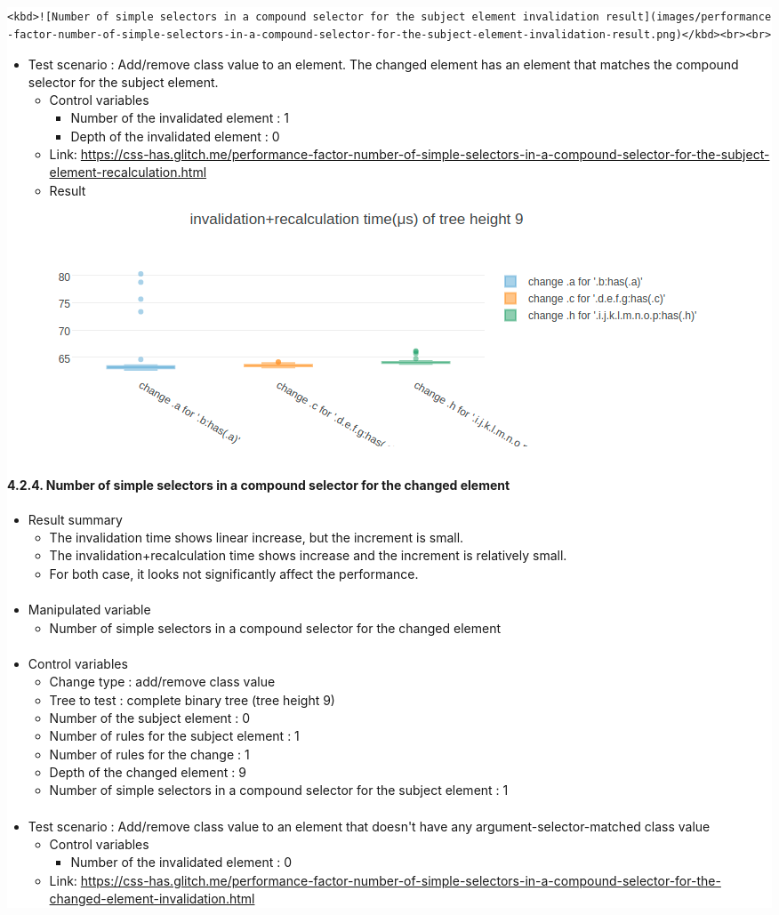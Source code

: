     <kbd>![Number of simple selectors in a compound selector for the subject element invalidation result](images/performance-factor-number-of-simple-selectors-in-a-compound-selector-for-the-subject-element-invalidation-result.png)</kbd><br><br>
* Test scenario : Add/remove class value to an element. The changed element has an element that matches the compound selector for the subject element.
  * Control variables
    * Number of the invalidated element : 1
    * Depth of the invalidated element : 0
  * Link: https://css-has.glitch.me/performance-factor-number-of-simple-selectors-in-a-compound-selector-for-the-subject-element-recalculation.html
  * Result<br>
    <kbd>![Number of simple selectors in a compound selector for the subject element recalculation result](images/performance-factor-number-of-simple-selectors-in-a-compound-selector-for-the-subject-element-recalculation-result.png)</kbd>

#### 4.2.4. Number of simple selectors in a compound selector for the changed element

* Result summary
  * The invalidation time shows linear increase, but the increment is small.
  * The invalidation+recalculation time shows increase and the increment is relatively small.
  * For both case, it looks not significantly affect the performance.<br><br>
* Manipulated variable
  * Number of simple selectors in a compound selector for the changed element<br><br>
* Control variables
  * Change type : add/remove class value
  * Tree to test : complete binary tree (tree height 9)
  * Number of the subject element : 0
  * Number of rules for the subject element : 1
  * Number of rules for the change : 1
  * Depth of the changed element : 9
  * Number of simple selectors in a compound selector for the subject element : 1<br><br>
* Test scenario : Add/remove class value to an element that doesn't have any argument-selector-matched class value
  * Control variables
    * Number of the invalidated element : 0
  * Link: https://css-has.glitch.me/performance-factor-number-of-simple-selectors-in-a-compound-selector-for-the-changed-element-invalidation.html